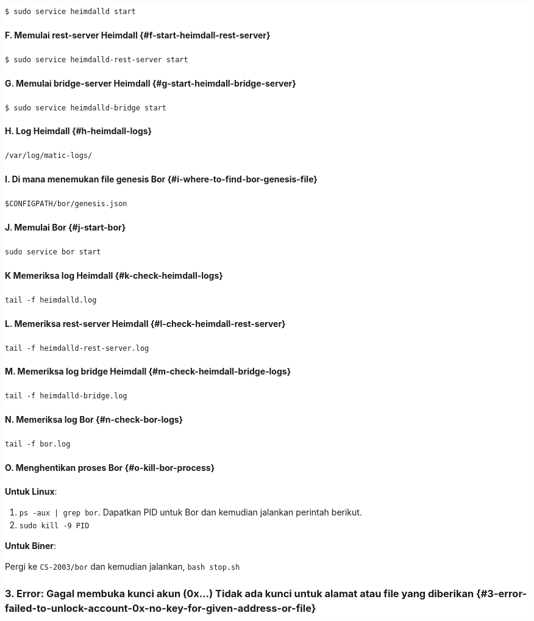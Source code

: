`$ sudo service heimdalld start`

#### F. Memulai rest-server Heimdall {#f-start-heimdall-rest-server}

`$ sudo service heimdalld-rest-server start`

#### G. Memulai bridge-server Heimdall {#g-start-heimdall-bridge-server}

`$ sudo service heimdalld-bridge start`

#### H. Log Heimdall {#h-heimdall-logs}

`/var/log/matic-logs/`

#### I. Di mana menemukan file genesis Bor {#i-where-to-find-bor-genesis-file}

`$CONFIGPATH/bor/genesis.json`

#### J. Memulai Bor {#j-start-bor}

`sudo service bor start`

#### K Memeriksa log Heimdall {#k-check-heimdall-logs}

`tail -f heimdalld.log`

#### L. Memeriksa rest-server Heimdall {#l-check-heimdall-rest-server}

`tail -f heimdalld-rest-server.log`

#### M. Memeriksa log bridge Heimdall {#m-check-heimdall-bridge-logs}

`tail -f heimdalld-bridge.log`

#### N. Memeriksa log Bor {#n-check-bor-logs}

`tail -f bor.log`

#### O. Menghentikan proses Bor {#o-kill-bor-process}

**Untuk Linux**:

1. `ps -aux | grep bor`. Dapatkan PID untuk Bor dan kemudian jalankan perintah berikut.
2. `sudo kill -9 PID`

**Untuk Biner**:

Pergi ke `CS-2003/bor` dan kemudian jalankan, `bash stop.sh`

### 3. Error: Gagal membuka kunci akun (0x...) Tidak ada kunci untuk alamat atau file yang diberikan {#3-error-failed-to-unlock-account-0x-no-key-for-given-address-or-file}

